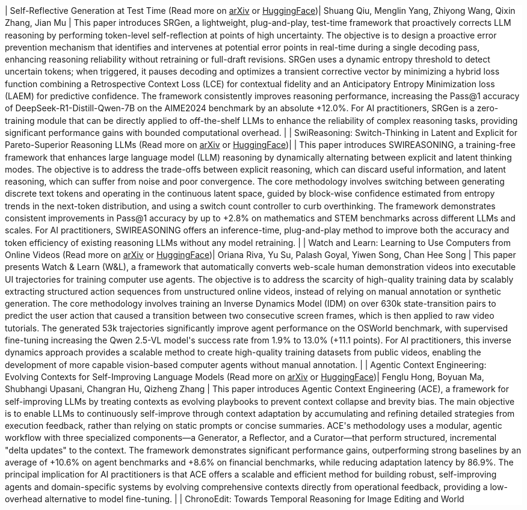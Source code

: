 | Self-Reflective Generation at Test Time (Read more on [arXiv](https://arxiv.org/abs/2510.02919) or [HuggingFace](https://huggingface.co/papers/2510.02919))| Shuang Qiu, Menglin Yang, Zhiyong Wang, Qixin Zhang, Jian Mu | This paper introduces SRGen, a lightweight, plug-and-play, test-time framework that proactively corrects LLM reasoning by performing token-level self-reflection at points of high uncertainty. The objective is to design a proactive error prevention mechanism that identifies and intervenes at potential error points in real-time during a single decoding pass, enhancing reasoning reliability without retraining or full-draft revisions. SRGen uses a dynamic entropy threshold to detect uncertain tokens; when triggered, it pauses decoding and optimizes a transient corrective vector by minimizing a hybrid loss function combining a Retrospective Context Loss (LCE) for contextual fidelity and an Anticipatory Entropy Minimization loss (LAEM) for predictive confidence. The framework consistently improves reasoning performance, increasing the Pass@1 accuracy of DeepSeek-R1-Distill-Qwen-7B on the AIME2024 benchmark by an absolute +12.0%. For AI practitioners, SRGen is a zero-training module that can be directly applied to off-the-shelf LLMs to enhance the reliability of complex reasoning tasks, providing significant performance gains with bounded computational overhead. |
| SwiReasoning: Switch-Thinking in Latent and Explicit for Pareto-Superior
  Reasoning LLMs (Read more on [arXiv](https://arxiv.org/abs/2510.05069) or [HuggingFace](https://huggingface.co/papers/2510.05069))|  | This paper introduces SWIREASONING, a training-free framework that enhances large language model (LLM) reasoning by dynamically alternating between explicit and latent thinking modes. The objective is to address the trade-offs between explicit reasoning, which can discard useful information, and latent reasoning, which can suffer from noise and poor convergence. The core methodology involves switching between generating discrete text tokens and operating in the continuous latent space, guided by block-wise confidence estimated from entropy trends in the next-token distribution, and using a switch count controller to curb overthinking. The framework demonstrates consistent improvements in Pass@1 accuracy by up to +2.8% on mathematics and STEM benchmarks across different LLMs and scales. For AI practitioners, SWIREASONING offers an inference-time, plug-and-play method to improve both the accuracy and token efficiency of existing reasoning LLMs without any model retraining. |
| Watch and Learn: Learning to Use Computers from Online Videos (Read more on [arXiv](https://arxiv.org/abs/2510.04673) or [HuggingFace](https://huggingface.co/papers/2510.04673))| Oriana Riva, Yu Su, Palash Goyal, Yiwen Song, Chan Hee Song | This paper presents Watch & Learn (W&L), a framework that automatically converts web-scale human demonstration videos into executable UI trajectories for training computer use agents. The objective is to address the scarcity of high-quality training data by scalably extracting structured action sequences from unstructured online videos, instead of relying on manual annotation or synthetic generation. The core methodology involves training an Inverse Dynamics Model (IDM) on over 630k state-transition pairs to predict the user action that caused a transition between two consecutive screen frames, which is then applied to raw video tutorials. The generated 53k trajectories significantly improve agent performance on the OSWorld benchmark, with supervised fine-tuning increasing the Qwen 2.5-VL model's success rate from 1.9% to 13.0% (+11.1 points). For AI practitioners, this inverse dynamics approach provides a scalable method to create high-quality training datasets from public videos, enabling the development of more capable vision-based computer agents without manual annotation. |
| Agentic Context Engineering: Evolving Contexts for Self-Improving
  Language Models (Read more on [arXiv](https://arxiv.org/abs/2510.04618) or [HuggingFace](https://huggingface.co/papers/2510.04618))| Fenglu Hong, Boyuan Ma, Shubhangi Upasani, Changran Hu, Qizheng Zhang | This paper introduces Agentic Context Engineering (ACE), a framework for self-improving LLMs by treating contexts as evolving playbooks to prevent context collapse and brevity bias. The main objective is to enable LLMs to continuously self-improve through context adaptation by accumulating and refining detailed strategies from execution feedback, rather than relying on static prompts or concise summaries. ACE's methodology uses a modular, agentic workflow with three specialized components—a Generator, a Reflector, and a Curator—that perform structured, incremental "delta updates" to the context. The framework demonstrates significant performance gains, outperforming strong baselines by an average of +10.6% on agent benchmarks and +8.6% on financial benchmarks, while reducing adaptation latency by 86.9%. The principal implication for AI practitioners is that ACE offers a scalable and efficient method for building robust, self-improving agents and domain-specific systems by evolving comprehensive contexts directly from operational feedback, providing a low-overhead alternative to model fine-tuning. |
| ChronoEdit: Towards Temporal Reasoning for Image Editing and World